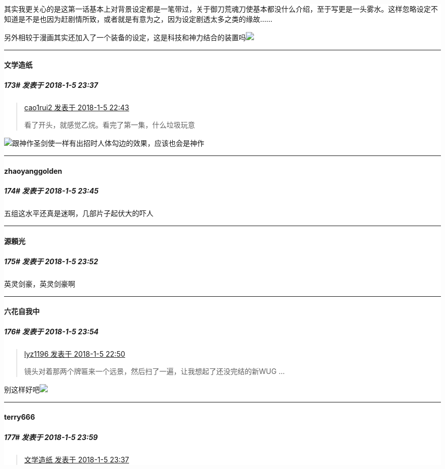 
其实我更关心的是这第一话基本上对背景设定都是一笔带过，关于御刀荒魂刀使基本都没什么介绍，至于写更是一头雾水。这样忽略设定不知道是不是也因为赶剧情所致，或者就是有意为之，因为设定剧透太多之类的缘故……

另外相较于漫画其实还加入了一个装备的设定，这是科技和神力结合的装置吗<img src="https://static.saraba1st.com/image/smiley/face2017/001.png" referrerpolicy="no-referrer">


-----

####  文学造纸  
##### 173#       发表于 2018-1-5 23:37


<blockquote><a href="httphttps://bbs.saraba1st.com/2b/forum.php?mod=redirect&amp;goto=findpost&amp;pid=38153727&amp;ptid=1503154" target="_blank">cao1rui2 发表于 2018-1-5 22:43</a>

看了开头，就感觉乙烷。看完了第一集，什么垃圾玩意</blockquote>
<img src="https://static.saraba1st.com/image/smiley/face2017/048.png" referrerpolicy="no-referrer">跟神作圣剑使一样有出招时人体勾边的效果，应该也会是神作


-----

####  zhaoyanggolden  
##### 174#       发表于 2018-1-5 23:45


五组这水平还真是迷啊，几部片子起伏大的吓人


-----

####  源頼光  
##### 175#       发表于 2018-1-5 23:52


英灵剑豪，英灵剑豪啊


-----

####  六花自我中  
##### 176#       发表于 2018-1-5 23:54


<blockquote><a href="httphttps://bbs.saraba1st.com/2b/forum.php?mod=redirect&amp;goto=findpost&amp;pid=38153790&amp;ptid=1503154" target="_blank">lyz1196 发表于 2018-1-5 22:50</a>

镜头对着那两个牌匾来一个远景，然后扫了一遍，让我想起了还没完结的新WUG ...</blockquote>
别这样好吧<img src="https://static.saraba1st.com/image/smiley/face2017/068.png" referrerpolicy="no-referrer">


-----

####  terry666  
##### 177#       发表于 2018-1-5 23:59


<blockquote><a href="httphttps://bbs.saraba1st.com/2b/forum.php?mod=redirect&amp;goto=findpost&amp;pid=38154186&amp;ptid=1503154" target="_blank">文学造纸 发表于 2018-1-5 23:37</a>
